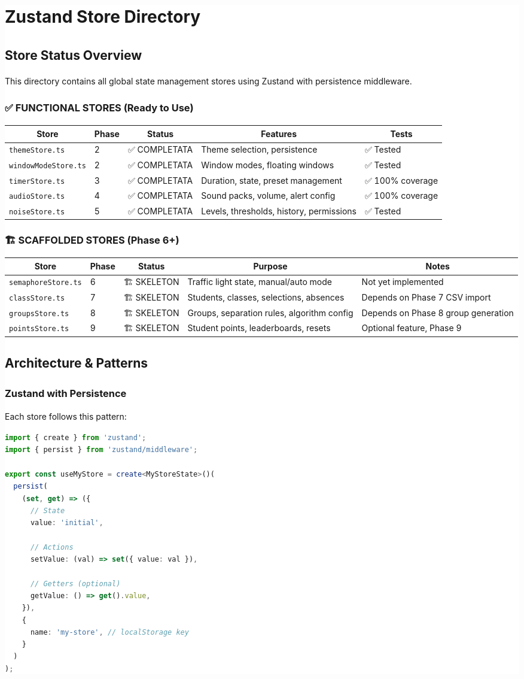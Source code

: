 # Zustand Store Directory

## Store Status Overview

This directory contains all global state management stores using Zustand with persistence middleware.

### ✅ FUNCTIONAL STORES (Ready to Use)

| Store | Phase | Status | Features | Tests |
|-------|-------|--------|----------|-------|
| `themeStore.ts` | 2 | ✅ COMPLETATA | Theme selection, persistence | ✅ Tested |
| `windowModeStore.ts` | 2 | ✅ COMPLETATA | Window modes, floating windows | ✅ Tested |
| `timerStore.ts` | 3 | ✅ COMPLETATA | Duration, state, preset management | ✅ 100% coverage |
| `audioStore.ts` | 4 | ✅ COMPLETATA | Sound packs, volume, alert config | ✅ 100% coverage |
| `noiseStore.ts` | 5 | ✅ COMPLETATA | Levels, thresholds, history, permissions | ✅ Tested |

### 🏗️ SCAFFOLDED STORES (Phase 6+)

| Store | Phase | Status | Purpose | Notes |
|-------|-------|--------|---------|-------|
| `semaphoreStore.ts` | 6 | 🏗️ SKELETON | Traffic light state, manual/auto mode | Not yet implemented |
| `classStore.ts` | 7 | 🏗️ SKELETON | Students, classes, selections, absences | Depends on Phase 7 CSV import |
| `groupsStore.ts` | 8 | 🏗️ SKELETON | Groups, separation rules, algorithm config | Depends on Phase 8 group generation |
| `pointsStore.ts` | 9 | 🏗️ SKELETON | Student points, leaderboards, resets | Optional feature, Phase 9 |

## Architecture & Patterns

### Zustand with Persistence

Each store follows this pattern:

```typescript
import { create } from 'zustand';
import { persist } from 'zustand/middleware';

export const useMyStore = create<MyStoreState>()(
  persist(
    (set, get) => ({
      // State
      value: 'initial',

      // Actions
      setValue: (val) => set({ value: val }),

      // Getters (optional)
      getValue: () => get().value,
    }),
    {
      name: 'my-store', // localStorage key
    }
  )
);
```
